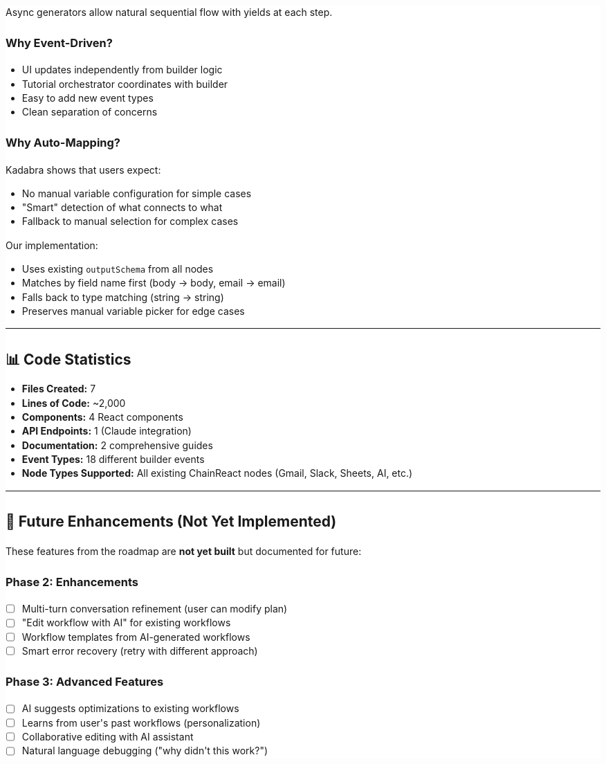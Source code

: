 Async generators allow natural sequential flow with yields at each step.

### Why Event-Driven?

- UI updates independently from builder logic
- Tutorial orchestrator coordinates with builder
- Easy to add new event types
- Clean separation of concerns

### Why Auto-Mapping?

Kadabra shows that users expect:
- No manual variable configuration for simple cases
- "Smart" detection of what connects to what
- Fallback to manual selection for complex cases

Our implementation:
- Uses existing `outputSchema` from all nodes
- Matches by field name first (body → body, email → email)
- Falls back to type matching (string → string)
- Preserves manual variable picker for edge cases

---

## 📊 Code Statistics

- **Files Created:** 7
- **Lines of Code:** ~2,000
- **Components:** 4 React components
- **API Endpoints:** 1 (Claude integration)
- **Documentation:** 2 comprehensive guides
- **Event Types:** 18 different builder events
- **Node Types Supported:** All existing ChainReact nodes (Gmail, Slack, Sheets, AI, etc.)

---

## 🔮 Future Enhancements (Not Yet Implemented)

These features from the roadmap are **not yet built** but documented for future:

### Phase 2: Enhancements
- [ ] Multi-turn conversation refinement (user can modify plan)
- [ ] "Edit workflow with AI" for existing workflows
- [ ] Workflow templates from AI-generated workflows
- [ ] Smart error recovery (retry with different approach)

### Phase 3: Advanced Features
- [ ] AI suggests optimizations to existing workflows
- [ ] Learns from user's past workflows (personalization)
- [ ] Collaborative editing with AI assistant
- [ ] Natural language debugging ("why didn't this work?")
